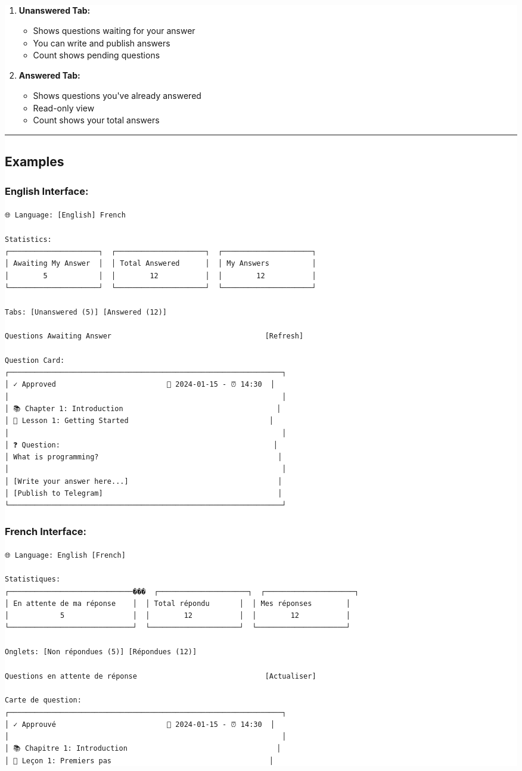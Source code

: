 1. **Unanswered Tab:**
   - Shows questions waiting for your answer
   - You can write and publish answers
   - Count shows pending questions

2. **Answered Tab:**
   - Shows questions you've already answered
   - Read-only view
   - Count shows your total answers

---

## Examples

### English Interface:

```
🌐 Language: [English] French

Statistics:
┌─────────────────────┐  ┌─────────────────────┐  ┌─────────────────────┐
│ Awaiting My Answer  │  │ Total Answered      │  │ My Answers          │
│        5            │  │        12           │  │        12           │
└─────────────────────┘  └─────────────────────┘  └─────────────────────┘

Tabs: [Unanswered (5)] [Answered (12)]

Questions Awaiting Answer                                    [Refresh]

Question Card:
┌────────────────────────────────────────────────────────────────┐
│ ✓ Approved                          📅 2024-01-15 - ⏰ 14:30  │
│                                                                │
│ 📚 Chapter 1: Introduction                                    │
│ 📖 Lesson 1: Getting Started                                 │
│                                                                │
│ ❓ Question:                                                  │
│ What is programming?                                          │
│                                                                │
│ [Write your answer here...]                                   │
│ [Publish to Telegram]                                         │
└────────────────────────────────────────────────────────────────┘
```

### French Interface:

```
🌐 Language: English [French]

Statistiques:
┌─────────────────────────────���  ┌─────────────────────┐  ┌─────────────────────┐
│ En attente de ma réponse    │  │ Total répondu       │  │ Mes réponses        │
│            5                │  │        12           │  │        12           │
└─────────────────────────────┘  └─────────────────────┘  └─────────────────────┘

Onglets: [Non répondues (5)] [Répondues (12)]

Questions en attente de réponse                              [Actualiser]

Carte de question:
┌────────────────────────────────────────────────────────────────┐
│ ✓ Approuvé                          📅 2024-01-15 - ⏰ 14:30  │
│                                                                │
│ 📚 Chapitre 1: Introduction                                   │
│ 📖 Leçon 1: Premiers pas                                     │
```